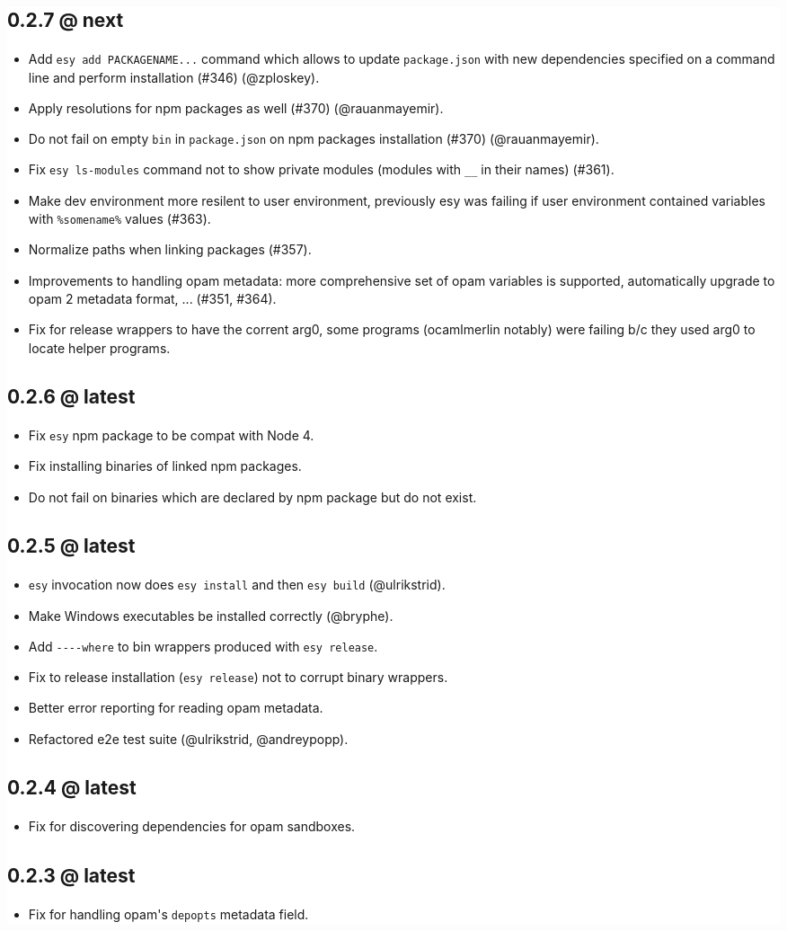 ## 0.2.7 @ next

- Add `esy add PACKAGENAME...` command which allows to update `package.json`
  with new dependencies specified on a command line and perform installation
  (#346) (@zploskey).

- Apply resolutions for npm packages as well (#370) (@rauanmayemir).

- Do not fail on empty `bin` in `package.json` on npm packages installation
  (#370) (@rauanmayemir).

- Fix `esy ls-modules` command not to show private modules (modules with `__` in
  their names) (#361).

- Make dev environment more resilent to user environment, previously esy was
  failing if user environment contained variables with `%somename%` values
  (#363).

- Normalize paths when linking packages (#357).

- Improvements to handling opam metadata: more comprehensive set of opam
  variables is supported, automatically upgrade to opam 2 metadata format, ...
  (#351, #364).

- Fix for release wrappers to have the corrent arg0, some programs (ocamlmerlin
  notably) were failing b/c they used arg0 to locate helper programs.

## 0.2.6 @ latest

- Fix `esy` npm package to be compat with Node 4.

- Fix installing binaries of linked npm packages.

- Do not fail on binaries which are declared by npm package but do not exist.

## 0.2.5 @ latest

- `esy` invocation now does `esy install` and then `esy build` (@ulrikstrid).

- Make Windows executables be installed correctly (@bryphe).

- Add `----where` to bin wrappers produced with `esy release`.

- Fix to release installation (`esy release`) not to corrupt binary wrappers.

- Better error reporting for reading opam metadata.

- Refactored e2e test suite (@ulrikstrid, @andreypopp).

## 0.2.4 @ latest

- Fix for discovering dependencies for opam sandboxes.

## 0.2.3 @ latest

- Fix for handling opam's `depopts` metadata field.
